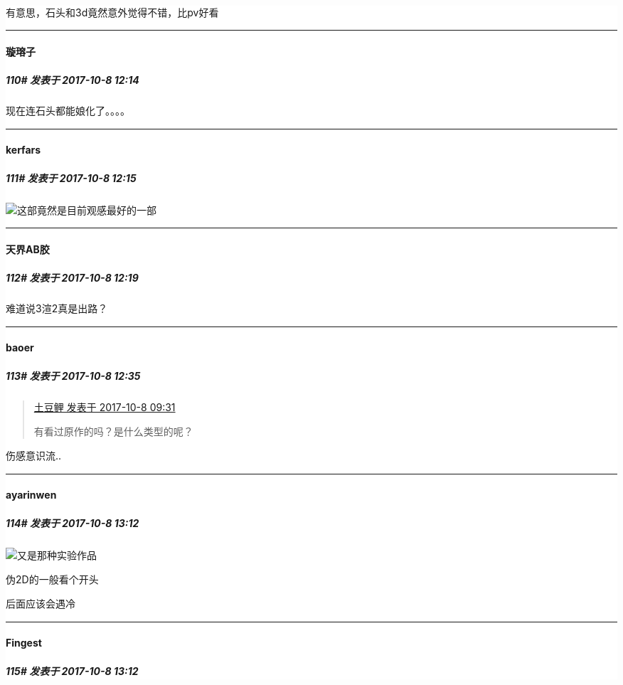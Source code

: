 有意思，石头和3d竟然意外觉得不错，比pv好看


-----

####  璇瑢子  
##### 110#       发表于 2017-10-8 12:14


现在连石头都能娘化了。。。。


-----

####  kerfars  
##### 111#       发表于 2017-10-8 12:15


<img src="https://static.saraba1st.com/image/smiley/face2017/037.png" referrerpolicy="no-referrer">这部竟然是目前观感最好的一部


-----

####  天界AB胶  
##### 112#       发表于 2017-10-8 12:19


难道说3渲2真是出路？


-----

####  baoer  
##### 113#       发表于 2017-10-8 12:35


<blockquote><a href="httphttps://bbs.saraba1st.com/2b/forum.php?mod=redirect&amp;goto=findpost&amp;pid=37422632&amp;ptid=1522030" target="_blank">土豆鲤 发表于 2017-10-8 09:31</a>

有看过原作的吗？是什么类型的呢？</blockquote>
伤感意识流..


-----

####  ayarinwen  
##### 114#       发表于 2017-10-8 13:12


<img src="https://static.saraba1st.com/image/smiley/face2017/124.png" referrerpolicy="no-referrer">又是那种实验作品

伪2D的一般看个开头

后面应该会遇冷


-----

####  Fingest  
##### 115#       发表于 2017-10-8 13:12
